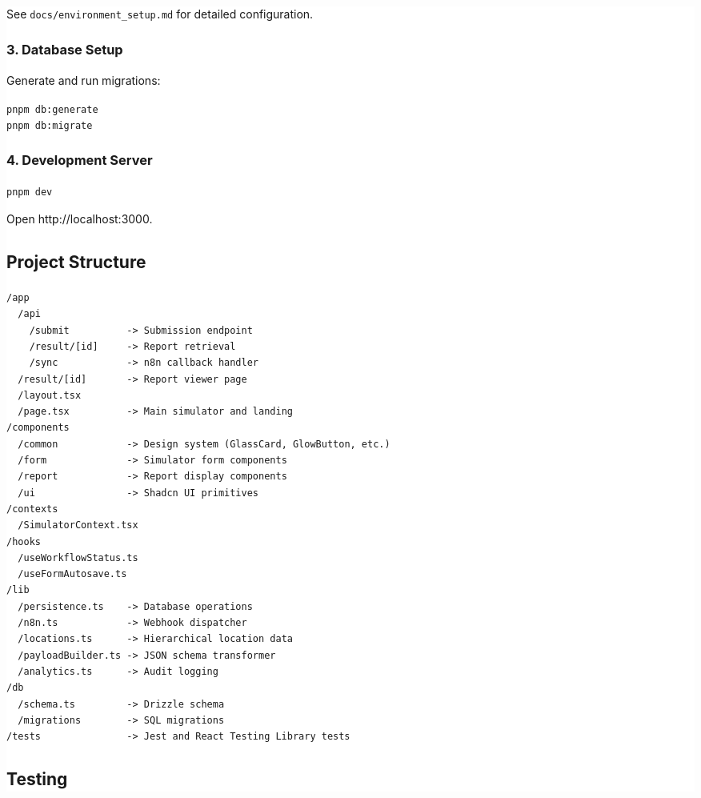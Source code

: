 See `docs/environment_setup.md` for detailed configuration.

### 3. Database Setup

Generate and run migrations:

```bash
pnpm db:generate
pnpm db:migrate
```

### 4. Development Server

```bash
pnpm dev
```

Open http://localhost:3000.

## Project Structure

```
/app
  /api
    /submit          -> Submission endpoint
    /result/[id]     -> Report retrieval
    /sync            -> n8n callback handler
  /result/[id]       -> Report viewer page
  /layout.tsx
  /page.tsx          -> Main simulator and landing
/components
  /common            -> Design system (GlassCard, GlowButton, etc.)
  /form              -> Simulator form components
  /report            -> Report display components
  /ui                -> Shadcn UI primitives
/contexts
  /SimulatorContext.tsx
/hooks
  /useWorkflowStatus.ts
  /useFormAutosave.ts
/lib
  /persistence.ts    -> Database operations
  /n8n.ts            -> Webhook dispatcher
  /locations.ts      -> Hierarchical location data
  /payloadBuilder.ts -> JSON schema transformer
  /analytics.ts      -> Audit logging
/db
  /schema.ts         -> Drizzle schema
  /migrations        -> SQL migrations
/tests               -> Jest and React Testing Library tests
```

## Testing

